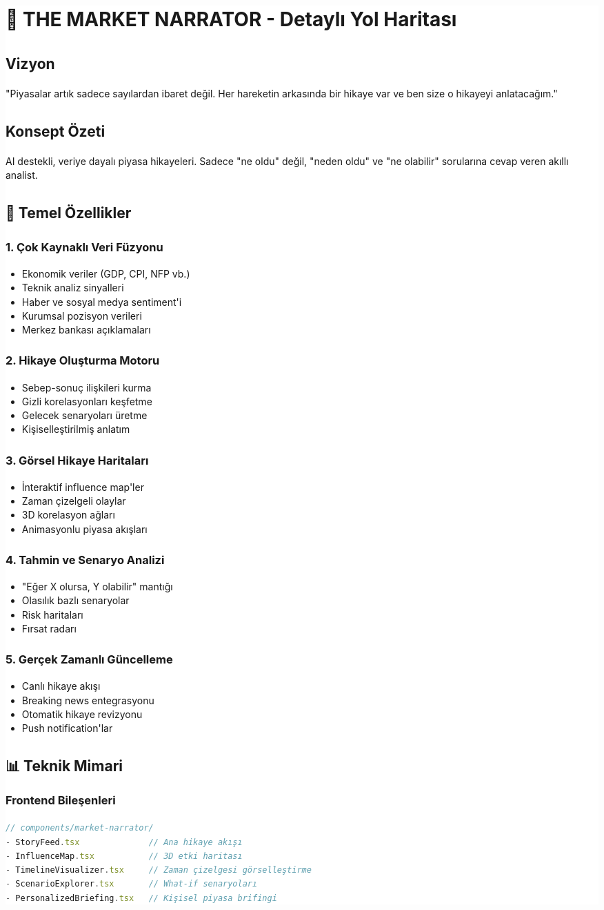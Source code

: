 # 📖 THE MARKET NARRATOR - Detaylı Yol Haritası

## Vizyon
"Piyasalar artık sadece sayılardan ibaret değil. Her hareketin arkasında bir hikaye var ve ben size o hikayeyi anlatacağım."

## Konsept Özeti
AI destekli, veriye dayalı piyasa hikayeleri. Sadece "ne oldu" değil, "neden oldu" ve "ne olabilir" sorularına cevap veren akıllı analist.

## 🎯 Temel Özellikler

### 1. Çok Kaynaklı Veri Füzyonu
- Ekonomik veriler (GDP, CPI, NFP vb.)
- Teknik analiz sinyalleri
- Haber ve sosyal medya sentiment'i
- Kurumsal pozisyon verileri
- Merkez bankası açıklamaları

### 2. Hikaye Oluşturma Motoru
- Sebep-sonuç ilişkileri kurma
- Gizli korelasyonları keşfetme
- Gelecek senaryoları üretme
- Kişiselleştirilmiş anlatım

### 3. Görsel Hikaye Haritaları
- İnteraktif influence map'ler
- Zaman çizelgeli olaylar
- 3D korelasyon ağları
- Animasyonlu piyasa akışları

### 4. Tahmin ve Senaryo Analizi
- "Eğer X olursa, Y olabilir" mantığı
- Olasılık bazlı senaryolar
- Risk haritaları
- Fırsat radarı

### 5. Gerçek Zamanlı Güncelleme
- Canlı hikaye akışı
- Breaking news entegrasyonu
- Otomatik hikaye revizyonu
- Push notification'lar

## 📊 Teknik Mimari

### Frontend Bileşenleri
```typescript
// components/market-narrator/
- StoryFeed.tsx              // Ana hikaye akışı
- InfluenceMap.tsx           // 3D etki haritası
- TimelineVisualizer.tsx     // Zaman çizelgesi görselleştirme
- ScenarioExplorer.tsx       // What-if senaryoları
- PersonalizedBriefing.tsx   // Kişisel piyasa brifingi
```
